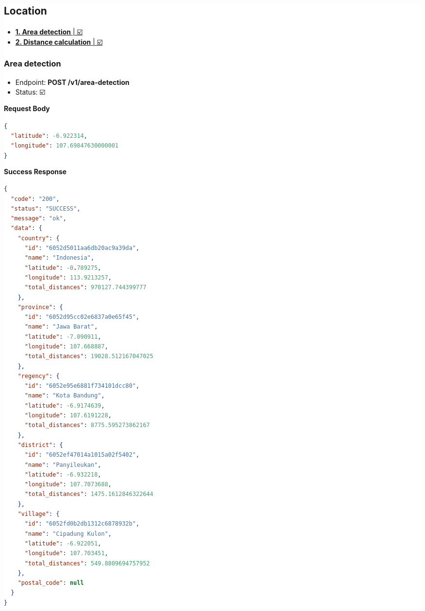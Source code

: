 
## Location
- [**1. Area detection** | ☑️ ](#area-detection)
- [**2. Distance calculation** | ☑️ ](#distance-calculation)

### Area detection
- Endpoint: **POST /v1/area-detection**
- Status: ☑️

**Request Body**
```json
{
  "latitude": -6.922314,
  "longitude": 107.69847630000001
}
```

**Success Response**
```json
{
  "code": "200",
  "status": "SUCCESS",
  "message": "ok",
  "data": {
    "country": {
      "id": "6052d5011aa6db20ac9a39da",
      "name": "Indonesia",
      "latitude": -0.789275,
      "longitude": 113.9213257,
      "total_distances": 970127.744399777
    },
    "province": {
      "id": "6052d95cc02e6837a0e65f45",
      "name": "Jawa Barat",
      "latitude": -7.090911,
      "longitude": 107.668887,
      "total_distances": 19028.512167047025
    },
    "regency": {
      "id": "6052e95e6881f734101dcc80",
      "name": "Kota Bandung",
      "latitude": -6.9174639,
      "longitude": 107.6191228,
      "total_distances": 8775.595273862167
    },
    "district": {
      "id": "6052ef47014a1015a02f5402",
      "name": "Panyileukan",
      "latitude": -6.932218,
      "longitude": 107.7073688,
      "total_distances": 1475.1612846322644
    },
    "village": {
      "id": "6052fd0b2db1312c6878932b",
      "name": "Cipadung Kulon",
      "latitude": -6.922051,
      "longitude": 107.703451,
      "total_distances": 549.8809694757952
    },
    "postal_code": null
  }
}
```
